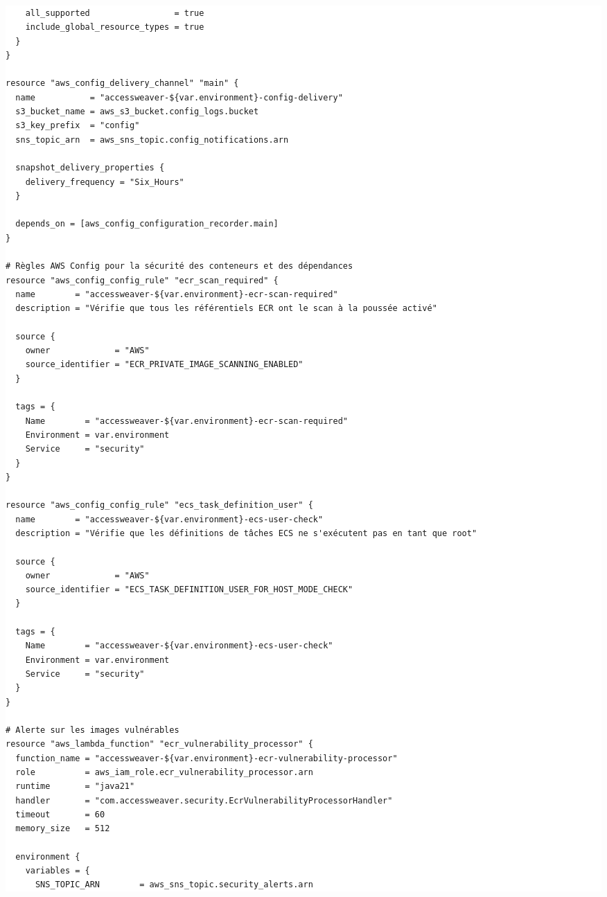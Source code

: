 ```hcl
    all_supported                 = true
    include_global_resource_types = true
  }
}

resource "aws_config_delivery_channel" "main" {
  name           = "accessweaver-${var.environment}-config-delivery"
  s3_bucket_name = aws_s3_bucket.config_logs.bucket
  s3_key_prefix  = "config"
  sns_topic_arn  = aws_sns_topic.config_notifications.arn
  
  snapshot_delivery_properties {
    delivery_frequency = "Six_Hours"
  }
  
  depends_on = [aws_config_configuration_recorder.main]
}

# Règles AWS Config pour la sécurité des conteneurs et des dépendances
resource "aws_config_config_rule" "ecr_scan_required" {
  name        = "accessweaver-${var.environment}-ecr-scan-required"
  description = "Vérifie que tous les référentiels ECR ont le scan à la poussée activé"
  
  source {
    owner             = "AWS"
    source_identifier = "ECR_PRIVATE_IMAGE_SCANNING_ENABLED"
  }
  
  tags = {
    Name        = "accessweaver-${var.environment}-ecr-scan-required"
    Environment = var.environment
    Service     = "security"
  }
}

resource "aws_config_config_rule" "ecs_task_definition_user" {
  name        = "accessweaver-${var.environment}-ecs-user-check"
  description = "Vérifie que les définitions de tâches ECS ne s'exécutent pas en tant que root"
  
  source {
    owner             = "AWS"
    source_identifier = "ECS_TASK_DEFINITION_USER_FOR_HOST_MODE_CHECK"
  }
  
  tags = {
    Name        = "accessweaver-${var.environment}-ecs-user-check"
    Environment = var.environment
    Service     = "security"
  }
}

# Alerte sur les images vulnérables
resource "aws_lambda_function" "ecr_vulnerability_processor" {
  function_name = "accessweaver-${var.environment}-ecr-vulnerability-processor"
  role          = aws_iam_role.ecr_vulnerability_processor.arn
  runtime       = "java21"
  handler       = "com.accessweaver.security.EcrVulnerabilityProcessorHandler"
  timeout       = 60
  memory_size   = 512
  
  environment {
    variables = {
      SNS_TOPIC_ARN        = aws_sns_topic.security_alerts.arn
```